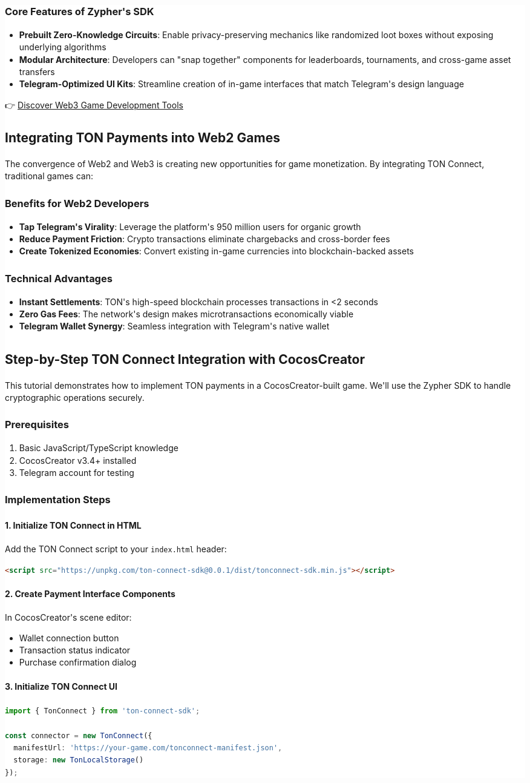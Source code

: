 ### Core Features of Zypher's SDK
- **Prebuilt Zero-Knowledge Circuits**: Enable privacy-preserving mechanics like randomized loot boxes without exposing underlying algorithms
- **Modular Architecture**: Developers can "snap together" components for leaderboards, tournaments, and cross-game asset transfers
- **Telegram-Optimized UI Kits**: Streamline creation of in-game interfaces that match Telegram's design language

👉 [Discover Web3 Game Development Tools](https://bit.ly/okx-bonus)

## Integrating TON Payments into Web2 Games

The convergence of Web2 and Web3 is creating new opportunities for game monetization. By integrating TON Connect, traditional games can:

### Benefits for Web2 Developers
- **Tap Telegram's Virality**: Leverage the platform's 950 million users for organic growth
- **Reduce Payment Friction**: Crypto transactions eliminate chargebacks and cross-border fees
- **Create Tokenized Economies**: Convert existing in-game currencies into blockchain-backed assets

### Technical Advantages
- **Instant Settlements**: TON's high-speed blockchain processes transactions in <2 seconds
- **Zero Gas Fees**: The network's design makes microtransactions economically viable
- **Telegram Wallet Synergy**: Seamless integration with Telegram's native wallet

## Step-by-Step TON Connect Integration with CocosCreator

This tutorial demonstrates how to implement TON payments in a CocosCreator-built game. We'll use the Zypher SDK to handle cryptographic operations securely.

### Prerequisites
1. Basic JavaScript/TypeScript knowledge
2. CocosCreator v3.4+ installed
3. Telegram account for testing

### Implementation Steps

#### 1. Initialize TON Connect in HTML
Add the TON Connect script to your `index.html` header:
```html
<script src="https://unpkg.com/ton-connect-sdk@0.0.1/dist/tonconnect-sdk.min.js"></script>
```

#### 2. Create Payment Interface Components
In CocosCreator's scene editor:
- Wallet connection button
- Transaction status indicator
- Purchase confirmation dialog

#### 3. Initialize TON Connect UI
```typescript
import { TonConnect } from 'ton-connect-sdk';

const connector = new TonConnect({
  manifestUrl: 'https://your-game.com/tonconnect-manifest.json',
  storage: new TonLocalStorage()
});
```
